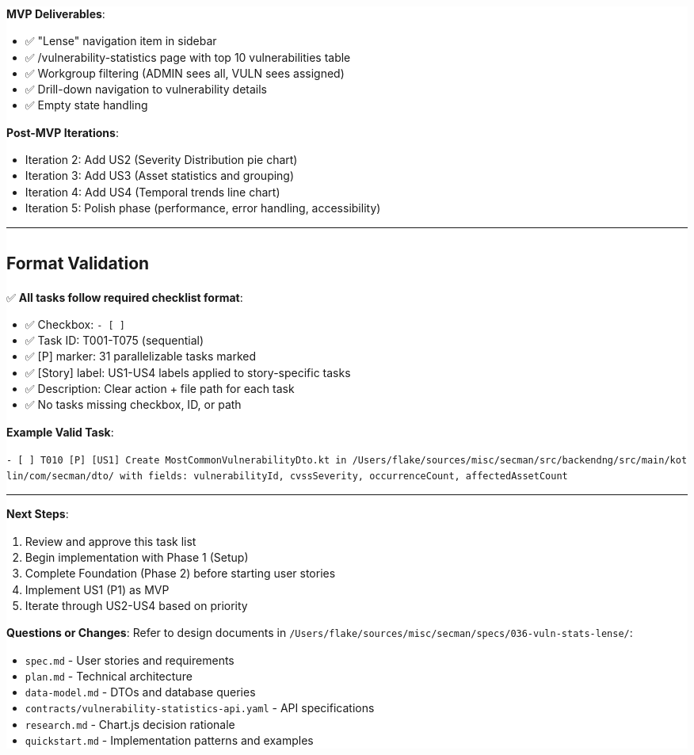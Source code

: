 **MVP Deliverables**:
- ✅ "Lense" navigation item in sidebar
- ✅ /vulnerability-statistics page with top 10 vulnerabilities table
- ✅ Workgroup filtering (ADMIN sees all, VULN sees assigned)
- ✅ Drill-down navigation to vulnerability details
- ✅ Empty state handling

**Post-MVP Iterations**:
- Iteration 2: Add US2 (Severity Distribution pie chart)
- Iteration 3: Add US3 (Asset statistics and grouping)
- Iteration 4: Add US4 (Temporal trends line chart)
- Iteration 5: Polish phase (performance, error handling, accessibility)

---

## Format Validation

✅ **All tasks follow required checklist format**:
- ✅ Checkbox: `- [ ]`
- ✅ Task ID: T001-T075 (sequential)
- ✅ [P] marker: 31 parallelizable tasks marked
- ✅ [Story] label: US1-US4 labels applied to story-specific tasks
- ✅ Description: Clear action + file path for each task
- ✅ No tasks missing checkbox, ID, or path

**Example Valid Task**:
```
- [ ] T010 [P] [US1] Create MostCommonVulnerabilityDto.kt in /Users/flake/sources/misc/secman/src/backendng/src/main/kotlin/com/secman/dto/ with fields: vulnerabilityId, cvssSeverity, occurrenceCount, affectedAssetCount
```

---

**Next Steps**:
1. Review and approve this task list
2. Begin implementation with Phase 1 (Setup)
3. Complete Foundation (Phase 2) before starting user stories
4. Implement US1 (P1) as MVP
5. Iterate through US2-US4 based on priority

**Questions or Changes**: Refer to design documents in `/Users/flake/sources/misc/secman/specs/036-vuln-stats-lense/`:
- `spec.md` - User stories and requirements
- `plan.md` - Technical architecture
- `data-model.md` - DTOs and database queries
- `contracts/vulnerability-statistics-api.yaml` - API specifications
- `research.md` - Chart.js decision rationale
- `quickstart.md` - Implementation patterns and examples
